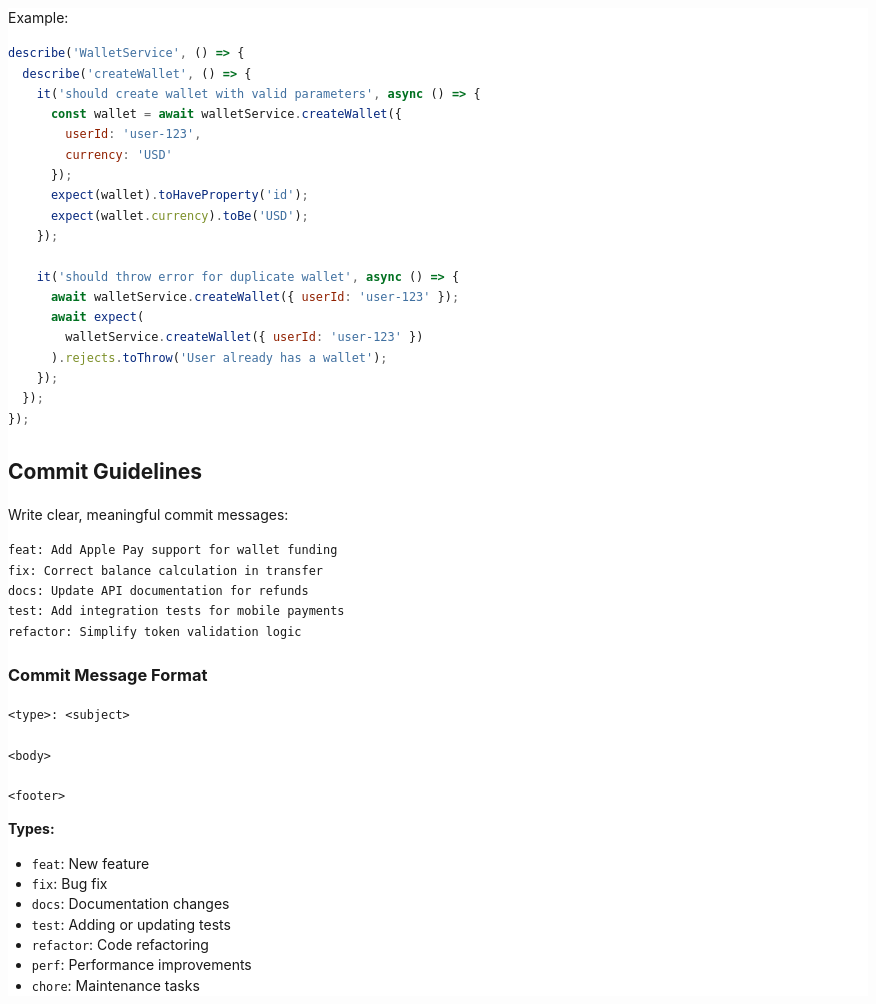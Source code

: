 Example:

```javascript
describe('WalletService', () => {
  describe('createWallet', () => {
    it('should create wallet with valid parameters', async () => {
      const wallet = await walletService.createWallet({
        userId: 'user-123',
        currency: 'USD'
      });
      expect(wallet).toHaveProperty('id');
      expect(wallet.currency).toBe('USD');
    });

    it('should throw error for duplicate wallet', async () => {
      await walletService.createWallet({ userId: 'user-123' });
      await expect(
        walletService.createWallet({ userId: 'user-123' })
      ).rejects.toThrow('User already has a wallet');
    });
  });
});
```

## Commit Guidelines

Write clear, meaningful commit messages:

```
feat: Add Apple Pay support for wallet funding
fix: Correct balance calculation in transfer
docs: Update API documentation for refunds
test: Add integration tests for mobile payments
refactor: Simplify token validation logic
```

### Commit Message Format

```
<type>: <subject>

<body>

<footer>
```

**Types:**
- `feat`: New feature
- `fix`: Bug fix
- `docs`: Documentation changes
- `test`: Adding or updating tests
- `refactor`: Code refactoring
- `perf`: Performance improvements
- `chore`: Maintenance tasks
